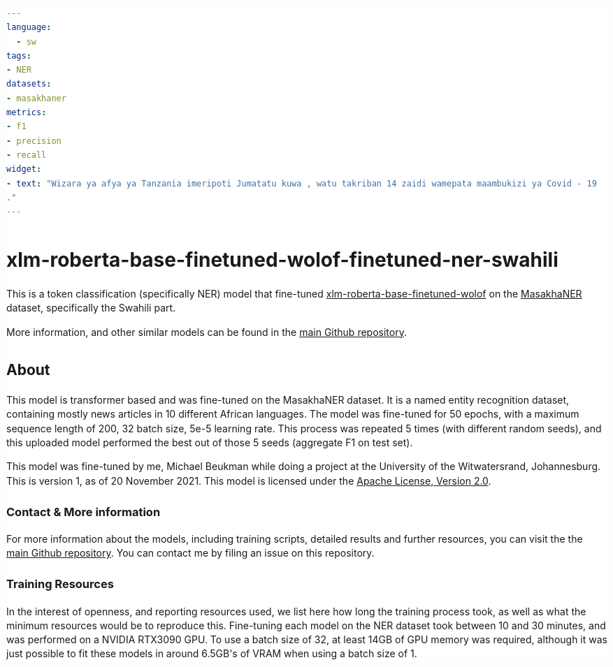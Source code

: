 ```yaml
---
language: 
  - sw
tags:
- NER
datasets:
- masakhaner
metrics:
- f1
- precision
- recall
widget:
- text: "Wizara ya afya ya Tanzania imeripoti Jumatatu kuwa , watu takriban 14 zaidi wamepata maambukizi ya Covid - 19 ."
---
```



# xlm-roberta-base-finetuned-wolof-finetuned-ner-swahili
This is a token classification (specifically NER) model that fine-tuned [xlm-roberta-base-finetuned-wolof](https://huggingface.co/Davlan/xlm-roberta-base-finetuned-wolof) on the [MasakhaNER](https://arxiv.org/abs/2103.11811) dataset, specifically the Swahili part.

More information, and other similar models can be found in the [main Github repository](https://github.com/Michael-Beukman/NERTransfer).

## About
This model is transformer based and was fine-tuned on the MasakhaNER dataset. It is a named entity recognition dataset, containing mostly news articles in 10 different African languages. 
The model was fine-tuned for 50 epochs, with a maximum sequence length of 200, 32 batch size, 5e-5 learning rate. This process was repeated 5 times (with different random seeds), and this uploaded model performed the best out of those 5 seeds (aggregate F1 on test set).

This model was fine-tuned by me, Michael Beukman while doing a project at the University of the Witwatersrand, Johannesburg. This is version 1, as of 20 November 2021.
This model is licensed under the [Apache License, Version 2.0](https://www.apache.org/licenses/LICENSE-2.0).

### Contact & More information
For more information about the models, including training scripts, detailed results and further resources, you can visit the the [main Github repository](https://github.com/Michael-Beukman/NERTransfer). You can contact me by filing an issue on this repository.

### Training Resources
In the interest of openness, and reporting resources used, we list here how long the training process took, as well as what the minimum resources would be to reproduce this. Fine-tuning each model on the NER dataset took between 10 and 30 minutes, and was performed on a NVIDIA RTX3090 GPU. To use a batch size of 32, at least 14GB of GPU memory was required, although it was just possible to fit these models in around 6.5GB's of VRAM when using a batch size of 1.
